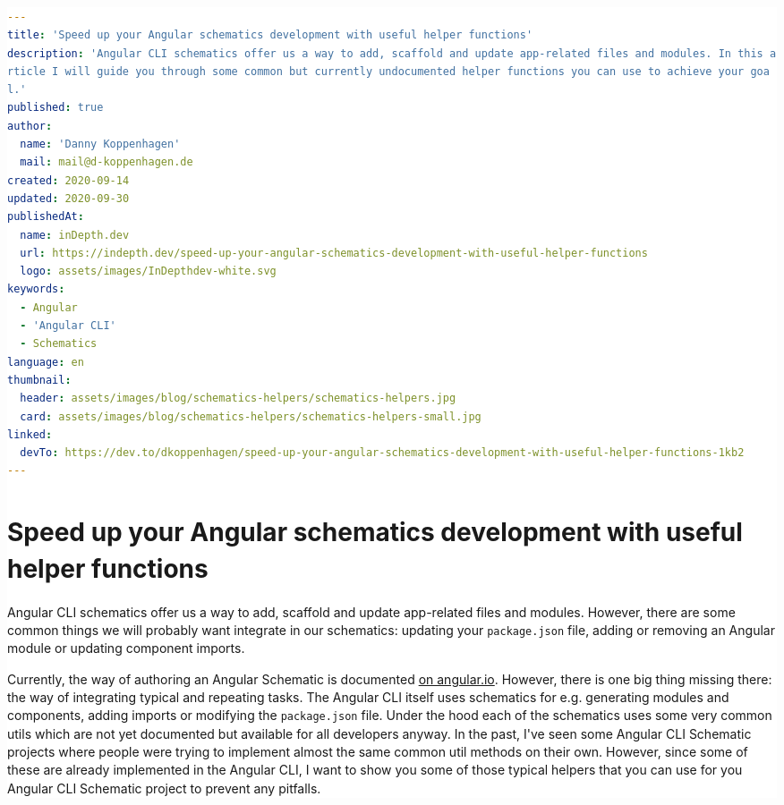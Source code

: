 ```yaml
---
title: 'Speed up your Angular schematics development with useful helper functions'
description: 'Angular CLI schematics offer us a way to add, scaffold and update app-related files and modules. In this article I will guide you through some common but currently undocumented helper functions you can use to achieve your goal.'
published: true
author:
  name: 'Danny Koppenhagen'
  mail: mail@d-koppenhagen.de
created: 2020-09-14
updated: 2020-09-30
publishedAt:
  name: inDepth.dev
  url: https://indepth.dev/speed-up-your-angular-schematics-development-with-useful-helper-functions
  logo: assets/images/InDepthdev-white.svg
keywords:
  - Angular
  - 'Angular CLI'
  - Schematics
language: en
thumbnail:
  header: assets/images/blog/schematics-helpers/schematics-helpers.jpg
  card: assets/images/blog/schematics-helpers/schematics-helpers-small.jpg
linked:
  devTo: https://dev.to/dkoppenhagen/speed-up-your-angular-schematics-development-with-useful-helper-functions-1kb2
---
```


# Speed up your Angular schematics development with useful helper functions

Angular CLI schematics offer us a way to add, scaffold and update app-related files and modules. However, there are some common things we will probably want integrate in our schematics: updating your `package.json` file, adding or removing an Angular module or updating component imports.

Currently, the way of authoring an Angular Schematic is documented [on angular.io](https://angular.io/guide/schematics-authoring).
However, there is one big thing missing there: the way of integrating typical and repeating tasks.
The Angular CLI itself uses schematics for e.g. generating modules and components, adding imports or modifying the `package.json` file.
Under the hood each of the schematics uses some very common utils which are not yet documented but available for all developers anyway.
In the past, I've seen some Angular CLI Schematic projects where people were trying to implement almost the same common util methods on their own.
However, since some of these are already implemented in the Angular CLI, I want to show you some of those typical helpers that you can use for you Angular CLI Schematic project to prevent any pitfalls.
